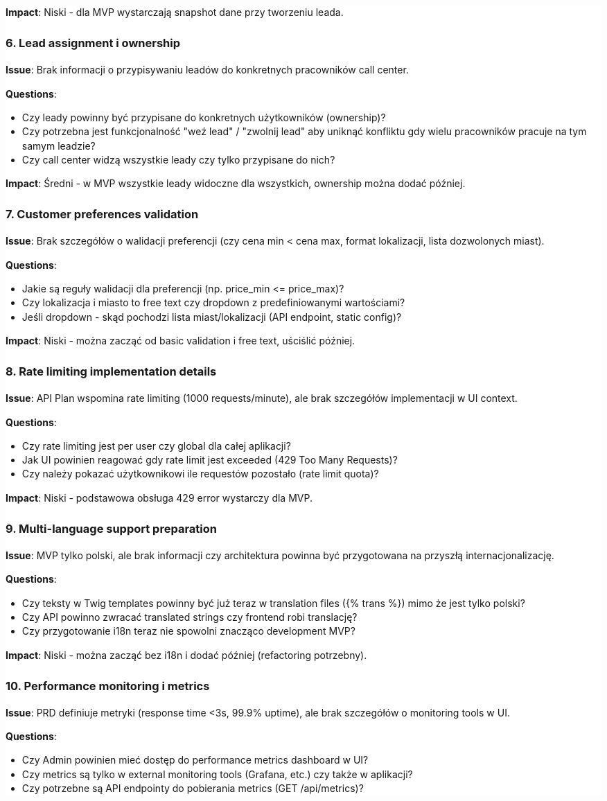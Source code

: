 **Impact**: Niski - dla MVP wystarczają snapshot dane przy tworzeniu leada.

### 6. Lead assignment i ownership
**Issue**: Brak informacji o przypisywaniu leadów do konkretnych pracowników call center.

**Questions**:
- Czy leady powinny być przypisane do konkretnych użytkowników (ownership)?
- Czy potrzebna jest funkcjonalność "weź lead" / "zwolnij lead" aby uniknąć konfliktu gdy wielu pracowników pracuje na tym samym leadzie?
- Czy call center widzą wszystkie leady czy tylko przypisane do nich?

**Impact**: Średni - w MVP wszystkie leady widoczne dla wszystkich, ownership można dodać później.

### 7. Customer preferences validation
**Issue**: Brak szczegółów o walidacji preferencji (czy cena min < cena max, format lokalizacji, lista dozwolonych miast).

**Questions**:
- Jakie są reguły walidacji dla preferencji (np. price_min <= price_max)?
- Czy lokalizacja i miasto to free text czy dropdown z predefiniowanymi wartościami?
- Jeśli dropdown - skąd pochodzi lista miast/lokalizacji (API endpoint, static config)?

**Impact**: Niski - można zacząć od basic validation i free text, uściślić później.

### 8. Rate limiting implementation details
**Issue**: API Plan wspomina rate limiting (1000 requests/minute), ale brak szczegółów implementacji w UI context.

**Questions**:
- Czy rate limiting jest per user czy global dla całej aplikacji?
- Jak UI powinien reagować gdy rate limit jest exceeded (429 Too Many Requests)?
- Czy należy pokazać użytkownikowi ile requestów pozostało (rate limit quota)?

**Impact**: Niski - podstawowa obsługa 429 error wystarczy dla MVP.

### 9. Multi-language support preparation
**Issue**: MVP tylko polski, ale brak informacji czy architektura powinna być przygotowana na przyszłą internacjonalizację.

**Questions**:
- Czy teksty w Twig templates powinny być już teraz w translation files ({% trans %}) mimo że jest tylko polski?
- Czy API powinno zwracać translated strings czy frontend robi translację?
- Czy przygotowanie i18n teraz nie spowolni znacząco development MVP?

**Impact**: Niski - można zacząć bez i18n i dodać później (refactoring potrzebny).

### 10. Performance monitoring i metrics
**Issue**: PRD definiuje metryki (response time <3s, 99.9% uptime), ale brak szczegółów o monitoring tools w UI.

**Questions**:
- Czy Admin powinien mieć dostęp do performance metrics dashboard w UI?
- Czy metrics są tylko w external monitoring tools (Grafana, etc.) czy także w aplikacji?
- Czy potrzebne są API endpointy do pobierania metrics (GET /api/metrics)?
